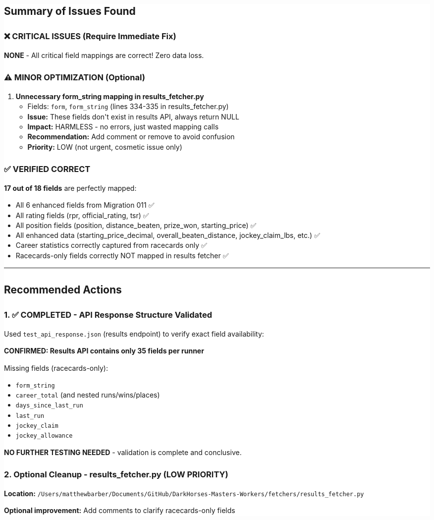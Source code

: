 
## Summary of Issues Found

### ❌ CRITICAL ISSUES (Require Immediate Fix)

**NONE** - All critical field mappings are correct! Zero data loss.

### ⚠️ MINOR OPTIMIZATION (Optional)

1. **Unnecessary form_string mapping in results_fetcher.py**
   - Fields: `form`, `form_string` (lines 334-335 in results_fetcher.py)
   - **Issue:** These fields don't exist in results API, always return NULL
   - **Impact:** HARMLESS - no errors, just wasted mapping calls
   - **Recommendation:** Add comment or remove to avoid confusion
   - **Priority:** LOW (not urgent, cosmetic issue only)

### ✅ VERIFIED CORRECT

**17 out of 18 fields** are perfectly mapped:
- All 6 enhanced fields from Migration 011 ✅
- All rating fields (rpr, official_rating, tsr) ✅
- All position fields (position, distance_beaten, prize_won, starting_price) ✅
- All enhanced data (starting_price_decimal, overall_beaten_distance, jockey_claim_lbs, etc.) ✅
- Career statistics correctly captured from racecards only ✅
- Racecards-only fields correctly NOT mapped in results fetcher ✅

---

## Recommended Actions

### 1. ✅ COMPLETED - API Response Structure Validated

Used `test_api_response.json` (results endpoint) to verify exact field availability:

**CONFIRMED: Results API contains only 35 fields per runner**

Missing fields (racecards-only):
- `form_string`
- `career_total` (and nested runs/wins/places)
- `days_since_last_run`
- `last_run`
- `jockey_claim`
- `jockey_allowance`

**NO FURTHER TESTING NEEDED** - validation is complete and conclusive.

### 2. Optional Cleanup - results_fetcher.py (LOW PRIORITY)

**Location:** `/Users/matthewbarber/Documents/GitHub/DarkHorses-Masters-Workers/fetchers/results_fetcher.py`

**Optional improvement:** Add comments to clarify racecards-only fields
